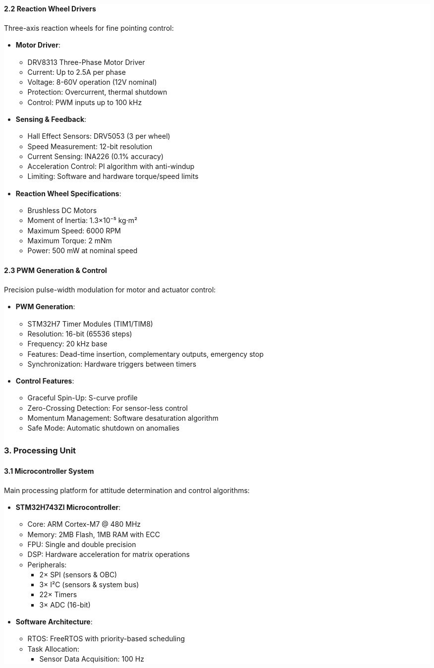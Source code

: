 #### 2.2 Reaction Wheel Drivers

Three-axis reaction wheels for fine pointing control:

- **Motor Driver**:
  - DRV8313 Three-Phase Motor Driver
  - Current: Up to 2.5A per phase
  - Voltage: 8-60V operation (12V nominal)
  - Protection: Overcurrent, thermal shutdown
  - Control: PWM inputs up to 100 kHz

- **Sensing & Feedback**:
  - Hall Effect Sensors: DRV5053 (3 per wheel)
  - Speed Measurement: 12-bit resolution
  - Current Sensing: INA226 (0.1% accuracy)
  - Acceleration Control: PI algorithm with anti-windup
  - Limiting: Software and hardware torque/speed limits

- **Reaction Wheel Specifications**:
  - Brushless DC Motors
  - Moment of Inertia: 1.3×10⁻⁵ kg·m²
  - Maximum Speed: 6000 RPM
  - Maximum Torque: 2 mNm
  - Power: 500 mW at nominal speed

#### 2.3 PWM Generation & Control

Precision pulse-width modulation for motor and actuator control:

- **PWM Generation**:
  - STM32H7 Timer Modules (TIM1/TIM8)
  - Resolution: 16-bit (65536 steps)
  - Frequency: 20 kHz base
  - Features: Dead-time insertion, complementary outputs, emergency stop
  - Synchronization: Hardware triggers between timers

- **Control Features**:
  - Graceful Spin-Up: S-curve profile
  - Zero-Crossing Detection: For sensor-less control
  - Momentum Management: Software desaturation algorithm
  - Safe Mode: Automatic shutdown on anomalies

### 3. Processing Unit

#### 3.1 Microcontroller System

Main processing platform for attitude determination and control algorithms:

- **STM32H743ZI Microcontroller**:
  - Core: ARM Cortex-M7 @ 480 MHz
  - Memory: 2MB Flash, 1MB RAM with ECC
  - FPU: Single and double precision
  - DSP: Hardware acceleration for matrix operations
  - Peripherals:
    - 2× SPI (sensors & OBC)
    - 3× I²C (sensors & system bus)
    - 22× Timers 
    - 3× ADC (16-bit)

- **Software Architecture**:
  - RTOS: FreeRTOS with priority-based scheduling
  - Task Allocation:
    - Sensor Data Acquisition: 100 Hz

